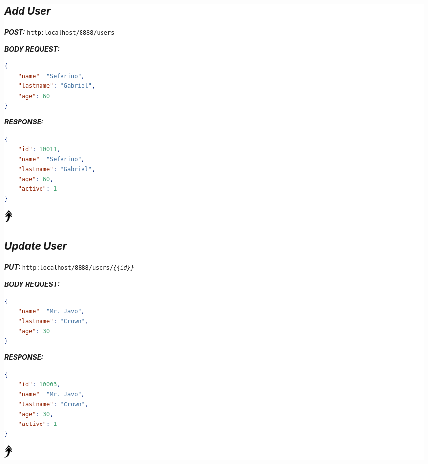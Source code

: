## _Add User_

___POST:___ `http:localhost/8888/users`

___BODY REQUEST:___

```json
{
    "name": "Seferino",
    "lastname": "Gabriel",
    "age": 60
}
```
___RESPONSE:___

```json
{
    "id": 10011,
    "name": "Seferino",
    "lastname": "Gabriel",
    "age": 60,
    "active": 1
}
```

[![go-up](pictures/go-up.png)](#menu)

## _Update User_

___PUT:___ `http:localhost/8888/users/`_`{{id}}`_

___BODY REQUEST:___

```json
{
    "name": "Mr. Javo",
    "lastname": "Crown",
    "age": 30
}
```
___RESPONSE:___


```json
{
    "id": 10003,
    "name": "Mr. Javo",
    "lastname": "Crown",
    "age": 30,
    "active": 1
}
```

[![go-up](pictures/go-up.png)](#menu)
